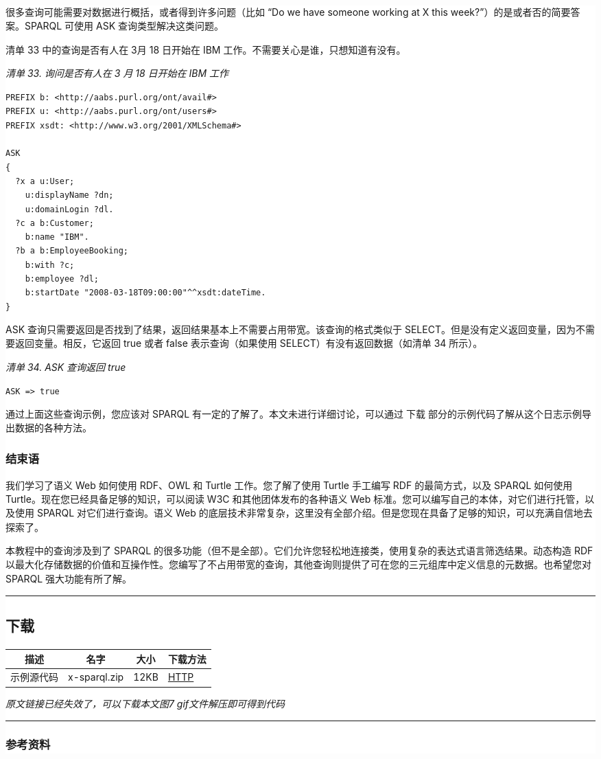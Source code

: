 很多查询可能需要对数据进行概括，或者得到许多问题（比如 “Do we have someone working at X this week?”）的是或者否的简要答案。SPARQL 可使用 ASK 查询类型解决这类问题。

清单 33 中的查询是否有人在 3月 18 日开始在 IBM 工作。不需要关心是谁，只想知道有没有。

*清单 33. 询问是否有人在 3 月 18 日开始在 IBM 工作*

    PREFIX b: <http://aabs.purl.org/ont/avail#>
    PREFIX u: <http://aabs.purl.org/ont/users#>
    PREFIX xsdt: <http://www.w3.org/2001/XMLSchema#>

    ASK
    {
      ?x a u:User;
        u:displayName ?dn;
        u:domainLogin ?dl.
      ?c a b:Customer;
        b:name "IBM".
      ?b a b:EmployeeBooking;
        b:with ?c;
        b:employee ?dl;
        b:startDate "2008-03-18T09:00:00"^^xsdt:dateTime.
    }


ASK 查询只需要返回是否找到了结果，返回结果基本上不需要占用带宽。该查询的格式类似于 SELECT。但是没有定义返回变量，因为不需要返回变量。相反，它返回 true 或者 false 表示查询（如果使用 SELECT）有没有返回数据（如清单 34 所示）。

*清单 34. ASK 查询返回 true*

    ASK => true

通过上面这些查询示例，您应该对 SPARQL 有一定的了解了。本文未进行详细讨论，可以通过 下载 部分的示例代码了解从这个日志示例导出数据的各种方法。
 
### 结束语

我们学习了语义 Web 如何使用 RDF、OWL 和 Turtle 工作。您了解了使用 Turtle 手工编写 RDF 的最简方式，以及 SPARQL 如何使用 Turtle。现在您已经具备足够的知识，可以阅读 W3C 和其他团体发布的各种语义 Web 标准。您可以编写自己的本体，对它们进行托管，以及使用 SPARQL 对它们进行查询。语义 Web 的底层技术非常复杂，这里没有全部介绍。但是您现在具备了足够的知识，可以充满自信地去探索了。

本教程中的查询涉及到了 SPARQL 的很多功能（但不是全部）。它们允许您轻松地连接类，使用复杂的表达式语言筛选结果。动态构造 RDF 以最大化存储数据的价值和互操作性。您编写了不占用带宽的查询，其他查询则提供了可在您的三元组库中定义信息的元数据。也希望您对 SPARQL 强大功能有所了解。

------

## 下载

描述|名字|大小|下载方法
---|---|---|---
示例源代码|x-sparql.zip|12KB|[HTTP](http://www.ibm.com/developerworks/apps/download/index.jsp?contentid=316306&filename=x-sparql.zip&method=http&locale=zh_CN)

*原文链接已经失效了，可以下载本文图7 gif文件解压即可得到代码*

------

### 参考资料
